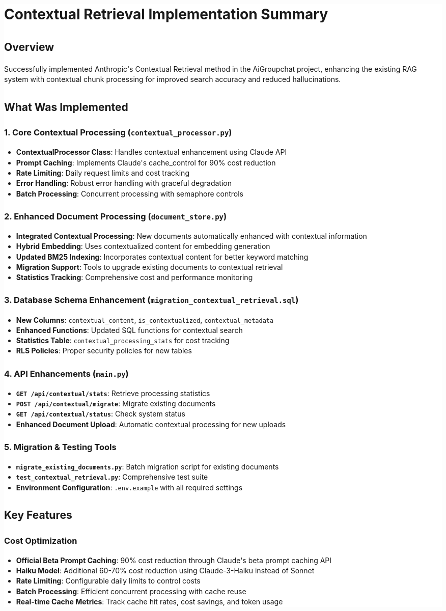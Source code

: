 # Contextual Retrieval Implementation Summary

## Overview

Successfully implemented Anthropic's Contextual Retrieval method in the AiGroupchat project, enhancing the existing RAG system with contextual chunk processing for improved search accuracy and reduced hallucinations.

## What Was Implemented

### 1. Core Contextual Processing (`contextual_processor.py`)
- **ContextualProcessor Class**: Handles contextual enhancement using Claude API
- **Prompt Caching**: Implements Claude's cache_control for 90% cost reduction
- **Rate Limiting**: Daily request limits and cost tracking
- **Error Handling**: Robust error handling with graceful degradation
- **Batch Processing**: Concurrent processing with semaphore controls

### 2. Enhanced Document Processing (`document_store.py`)
- **Integrated Contextual Processing**: New documents automatically enhanced with contextual information
- **Hybrid Embedding**: Uses contextualized content for embedding generation
- **Updated BM25 Indexing**: Incorporates contextual content for better keyword matching
- **Migration Support**: Tools to upgrade existing documents to contextual retrieval
- **Statistics Tracking**: Comprehensive cost and performance monitoring

### 3. Database Schema Enhancement (`migration_contextual_retrieval.sql`)
- **New Columns**: `contextual_content`, `is_contextualized`, `contextual_metadata`
- **Enhanced Functions**: Updated SQL functions for contextual search
- **Statistics Table**: `contextual_processing_stats` for cost tracking
- **RLS Policies**: Proper security policies for new tables

### 4. API Enhancements (`main.py`)
- **`GET /api/contextual/stats`**: Retrieve processing statistics
- **`POST /api/contextual/migrate`**: Migrate existing documents
- **`GET /api/contextual/status`**: Check system status
- **Enhanced Document Upload**: Automatic contextual processing for new uploads

### 5. Migration & Testing Tools
- **`migrate_existing_documents.py`**: Batch migration script for existing documents
- **`test_contextual_retrieval.py`**: Comprehensive test suite
- **Environment Configuration**: `.env.example` with all required settings

## Key Features

### Cost Optimization
- **Official Beta Prompt Caching**: 90% cost reduction through Claude's beta prompt caching API
- **Haiku Model**: Additional 60-70% cost reduction using Claude-3-Haiku instead of Sonnet
- **Rate Limiting**: Configurable daily limits to control costs
- **Batch Processing**: Efficient concurrent processing with cache reuse
- **Real-time Cache Metrics**: Track cache hit rates, cost savings, and token usage
